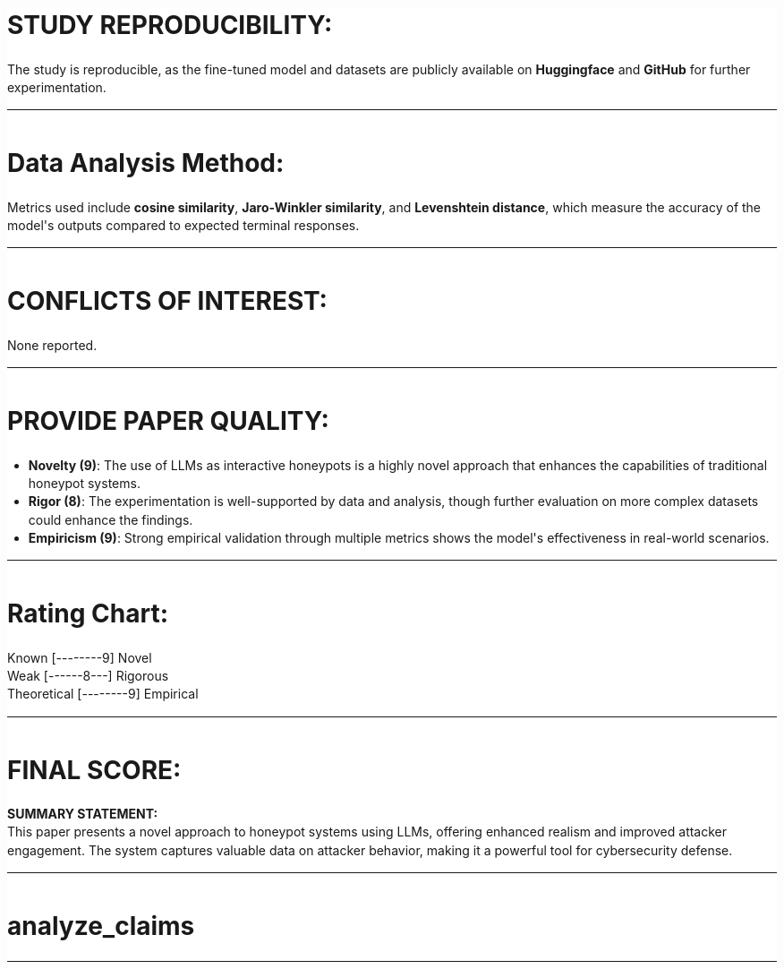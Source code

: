 
# STUDY REPRODUCIBILITY:
The study is reproducible, as the fine-tuned model and datasets are publicly available on **Huggingface** and **GitHub** for further experimentation.

---

# Data Analysis Method:
Metrics used include **cosine similarity**, **Jaro-Winkler similarity**, and **Levenshtein distance**, which measure the accuracy of the model's outputs compared to expected terminal responses.

---

# CONFLICTS OF INTEREST:
None reported.

---

# PROVIDE PAPER QUALITY:
- **Novelty (9)**: The use of LLMs as interactive honeypots is a highly novel approach that enhances the capabilities of traditional honeypot systems.
- **Rigor (8)**: The experimentation is well-supported by data and analysis, though further evaluation on more complex datasets could enhance the findings.
- **Empiricism (9)**: Strong empirical validation through multiple metrics shows the model's effectiveness in real-world scenarios.

---

# Rating Chart:
Known [--------9] Novel  
Weak [------8---] Rigorous  
Theoretical [--------9] Empirical

---

# FINAL SCORE:

**SUMMARY STATEMENT:**  
This paper presents a novel approach to honeypot systems using LLMs, offering enhanced realism and improved attacker engagement. The system captures valuable data on attacker behavior, making it a powerful tool for cybersecurity defense.

---

# analyze_claims

---